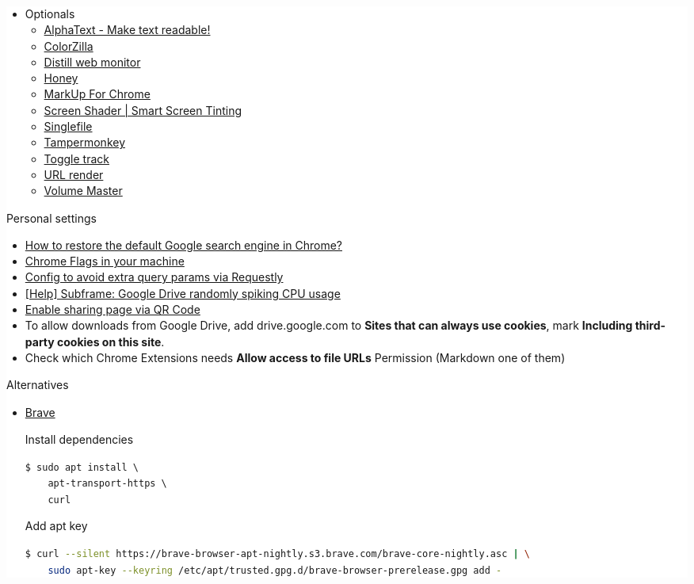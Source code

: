 - Optionals
    - [AlphaText - Make text readable!](https://chrome.google.com/webstore/detail/alphatext-make-text-reada/lpcaoilgpobajbkiamaojipjddpkkida)
    - [ColorZilla](https://chrome.google.com/webstore/detail/colorzilla/bhlhnicpbhignbdhedgjhgdocnmhomnp)
    - [Distill web monitor](https://chrome.google.com/webstore/detail/distill-web-monitor/inlikjemeeknofckkjolnjbpehgadgge)
    - [Honey](https://chrome.google.com/webstore/detail/honey/bmnlcjabgnpnenekpadlanbbkooimhnj)
    - [MarkUp For Chrome](https://chrome.google.com/webstore/detail/markup-for-chrome/llbkdcpbiogplgmefnkbgcdfiopfphbc)
    - [Screen Shader | Smart Screen Tinting](https://chrome.google.com/webstore/detail/screen-shader-smart-scree/fmlboobidmkelggdainpknloccojpppi)
    - [Singlefile](https://chrome.google.com/webstore/detail/singlefile/mpiodijhokgodhhofbcjdecpffjipkle)
    - [Tampermonkey](https://chrome.google.com/webstore/detail/tampermonkey/dhdgffkkebhmkfjojejmpbldmpobfkfo)
    - [Toggle track](https://chrome.google.com/webstore/detail/toggl-track-productivity/oejgccbfbmkkpaidnkphaiaecficdnfn)
    - [URL render](https://chrome.google.com/webstore/detail/url-render/flhclpkhoiajoikkabbfbinnjapaflog)
    - [Volume Master](https://chrome.google.com/webstore/detail/volume-master/jghecgabfgfdldnmbfkhmffcabddioke)

Personal settings
- [How to restore the default Google search engine in Chrome?](https://superuser.com/questions/578228/how-to-restore-the-default-google-search-engine-in-chrome)
- [Chrome Flags in your machine](chrome://flags/)
- [Config to avoid extra query params via Requestly](https://i.imgur.com/zzPO7rB.png)
- [[Help] Subframe: Google Drive randomly spiking CPU usage](https://www.reddit.com/r/chrome/comments/foehds/help_subframe_google_drive_randomly_spiking_cpu/)
- [Enable sharing page via QR Code](chrome://flags/#sharing-qr-code-generator)
- To allow downloads from Google Drive, add drive.google.com to **Sites that can always use cookies**, mark **Including third-party cookies on this site**.
- Check which Chrome Extensions needs **Allow access to file URLs** Permission (Markdown one of them)

Alternatives

- [Brave](https://brave.com/)

    Install dependencies

    ```
    $ sudo apt install \
        apt-transport-https \
        curl
    ```

    Add apt key

    ```bash
    $ curl --silent https://brave-browser-apt-nightly.s3.brave.com/brave-core-nightly.asc | \
        sudo apt-key --keyring /etc/apt/trusted.gpg.d/brave-browser-prerelease.gpg add -
    ```
